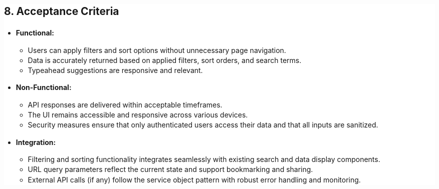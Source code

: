 ## 8. Acceptance Criteria

- **Functional:**
  - Users can apply filters and sort options without unnecessary page navigation.
  - Data is accurately returned based on applied filters, sort orders, and search terms.
  - Typeahead suggestions are responsive and relevant.

- **Non-Functional:**
  - API responses are delivered within acceptable timeframes.
  - The UI remains accessible and responsive across various devices.
  - Security measures ensure that only authenticated users access their data and that all inputs are sanitized.

- **Integration:**
  - Filtering and sorting functionality integrates seamlessly with existing search and data display components.
  - URL query parameters reflect the current state and support bookmarking and sharing.
  - External API calls (if any) follow the service object pattern with robust error handling and monitoring.
